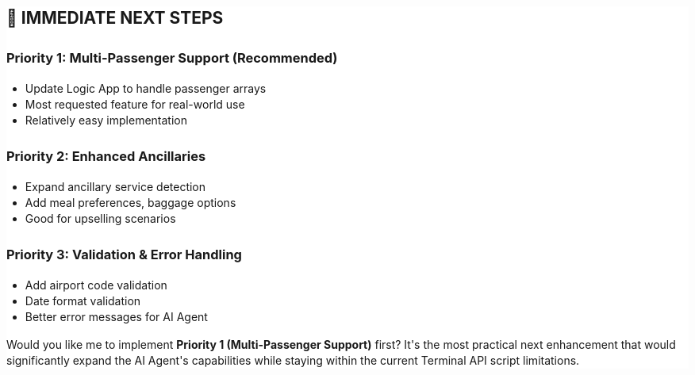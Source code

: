 ## 🚀 **IMMEDIATE NEXT STEPS**

### **Priority 1: Multi-Passenger Support** (Recommended)
- Update Logic App to handle passenger arrays
- Most requested feature for real-world use
- Relatively easy implementation

### **Priority 2: Enhanced Ancillaries**
- Expand ancillary service detection
- Add meal preferences, baggage options
- Good for upselling scenarios

### **Priority 3: Validation & Error Handling**
- Add airport code validation
- Date format validation
- Better error messages for AI Agent

Would you like me to implement **Priority 1 (Multi-Passenger Support)** first? It's the most practical next enhancement that would significantly expand the AI Agent's capabilities while staying within the current Terminal API script limitations.